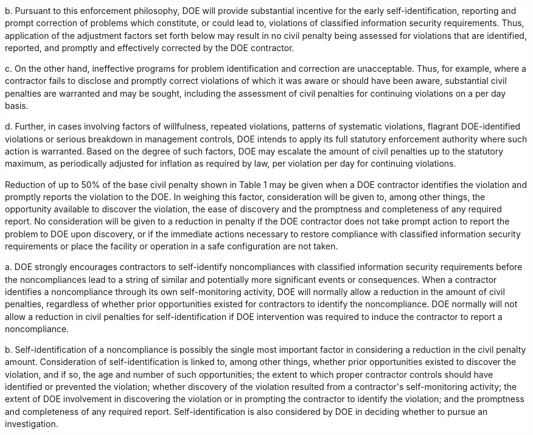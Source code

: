 b. Pursuant to this enforcement philosophy, DOE will provide substantial incentive for the early self-identification, reporting and prompt correction of problems which constitute, or could lead to, violations of classified information security requirements. Thus, application of the adjustment factors set forth below may result in no civil penalty being assessed for violations that are identified, reported, and promptly and effectively corrected by the DOE contractor.

c. On the other hand, ineffective programs for problem identification and correction are unacceptable. Thus, for example, where a contractor fails to disclose and promptly correct violations of which it was aware or should have been aware, substantial civil penalties are warranted and may be sought, including the assessment of civil penalties for continuing violations on a per day basis.

d. Further, in cases involving factors of willfulness, repeated violations, patterns of systematic violations, flagrant DOE-identified violations or serious breakdown in management controls, DOE intends to apply its full statutory enforcement authority where such action is warranted. Based on the degree of such factors, DOE may escalate the amount of civil penalties up to the statutory maximum, as periodically adjusted for inflation as required by law, per violation per day for continuing violations.

Reduction of up to 50% of the base civil penalty shown in Table 1 may be given when a DOE contractor identifies the violation and promptly reports the violation to the DOE. In weighing this factor, consideration will be given to, among other things, the opportunity available to discover the violation, the ease of discovery and the promptness and completeness of any required report. No consideration will be given to a reduction in penalty if the DOE contractor does not take prompt action to report the problem to DOE upon discovery, or if the immediate actions necessary to restore compliance with classified information security requirements or place the facility or operation in a safe configuration are not taken.

a. DOE strongly encourages contractors to self-identify noncompliances with classified information security requirements before the noncompliances lead to a string of similar and potentially more significant events or consequences. When a contractor identifies a noncompliance through its own self-monitoring activity, DOE will normally allow a reduction in the amount of civil penalties, regardless of whether prior opportunities existed for contractors to identify the noncompliance. DOE normally will not allow a reduction in civil penalties for self-identification if DOE intervention was required to induce the contractor to report a noncompliance.

b. Self-identification of a noncompliance is possibly the single most important factor in considering a reduction in the civil penalty amount. Consideration of self-identification is linked to, among other things, whether prior opportunities existed to discover the violation, and if so, the age and number of such opportunities; the extent to which proper contractor controls should have identified or prevented the violation; whether discovery of the violation resulted from a contractor's self-monitoring activity; the extent of DOE involvement in discovering the violation or in prompting the contractor to identify the violation; and the promptness and completeness of any required report. Self-identification is also considered by DOE in deciding whether to pursue an investigation.
